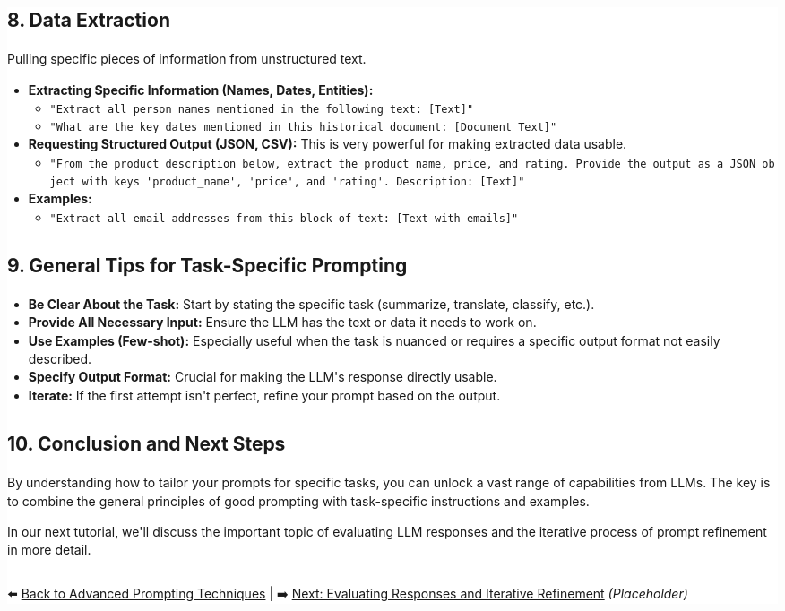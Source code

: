 ## 8. Data Extraction <a name="task-data-extraction"></a>
Pulling specific pieces of information from unstructured text.

*   **Extracting Specific Information (Names, Dates, Entities):**
    *   `"Extract all person names mentioned in the following text: [Text]"`
    *   `"What are the key dates mentioned in this historical document: [Document Text]"`
*   **Requesting Structured Output (JSON, CSV):**
    This is very powerful for making extracted data usable.
    *   `"From the product description below, extract the product name, price, and rating. Provide the output as a JSON object with keys 'product_name', 'price', and 'rating'. Description: [Text]"`
*   **Examples:**
    *   `"Extract all email addresses from this block of text: [Text with emails]"`

## 9. General Tips for Task-Specific Prompting <a name="general-tips-tasks"></a>
*   **Be Clear About the Task:** Start by stating the specific task (summarize, translate, classify, etc.).
*   **Provide All Necessary Input:** Ensure the LLM has the text or data it needs to work on.
*   **Use Examples (Few-shot):** Especially useful when the task is nuanced or requires a specific output format not easily described.
*   **Specify Output Format:** Crucial for making the LLM's response directly usable.
*   **Iterate:** If the first attempt isn't perfect, refine your prompt based on the output.

## 10. Conclusion and Next Steps <a name="conclusion-next-steps"></a>
By understanding how to tailor your prompts for specific tasks, you can unlock a vast range of capabilities from LLMs. The key is to combine the general principles of good prompting with task-specific instructions and examples.

In our next tutorial, we'll discuss the important topic of evaluating LLM responses and the iterative process of prompt refinement in more detail.

---

⬅️ [Back to Advanced Prompting Techniques](../04-pe-advanced-techniques/README.md) | ➡️ [Next: Evaluating Responses and Iterative Refinement](../06-pe-evaluation-iteration/README.md) *(Placeholder)*
